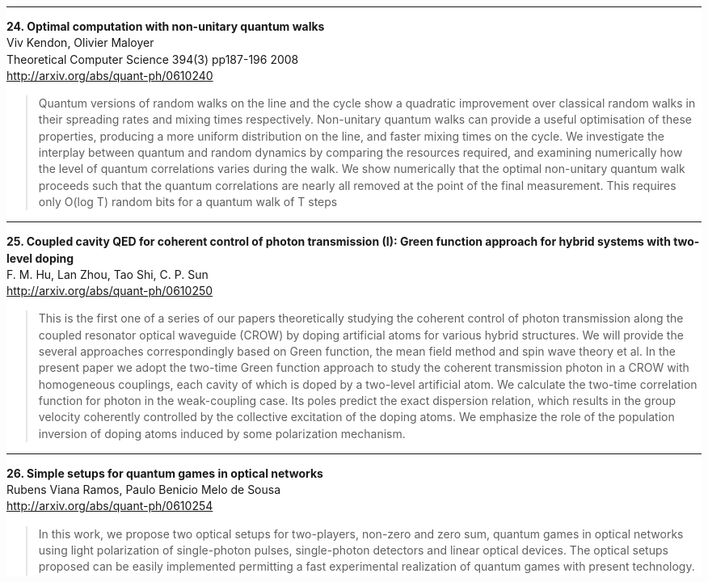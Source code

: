 ------

**24.    Optimal computation with non-unitary quantum walks**  
Viv Kendon, Olivier Maloyer  
Theoretical Computer Science 394(3) pp187-196 2008  
http://arxiv.org/abs/quant-ph/0610240  
<blockquote>
<p>
Quantum versions of random walks on the line and the cycle show a quadratic improvement over classical random walks in their spreading rates and mixing times respectively. Non-unitary quantum walks can provide a useful optimisation of these properties, producing a more uniform distribution on the line, and faster mixing times on the cycle. We investigate the interplay between quantum and random dynamics by comparing the resources required, and examining numerically how the level of quantum correlations varies during the walk. We show numerically that the optimal non-unitary quantum walk proceeds such that the quantum correlations are nearly all removed at the point of the final measurement. This requires only O(log T) random bits for a quantum walk of T steps
</p>
</blockquote>

------

**25.    Coupled cavity QED for coherent control of photon transmission (I): Green function approach for hybrid systems with two-level doping**  
F. M. Hu, Lan Zhou, Tao Shi, C. P. Sun  
http://arxiv.org/abs/quant-ph/0610250  
<blockquote>
<p>
This is the first one of a series of our papers theoretically studying the coherent control of photon transmission along the coupled resonator optical waveguide (CROW) by doping artificial atoms for various hybrid structures. We will provide the several approaches correspondingly based on Green function, the mean field method and spin wave theory et al. In the present paper we adopt the two-time Green function approach to study the coherent transmission photon in a CROW with homogeneous couplings, each cavity of which is doped by a two-level artificial atom. We calculate the two-time correlation function for photon in the weak-coupling case. Its poles predict the exact dispersion relation, which results in the group velocity coherently controlled by the collective excitation of the doping atoms. We emphasize the role of the population inversion of doping atoms induced by some polarization mechanism.
</p>
</blockquote>

------

**26.    Simple setups for quantum games in optical networks**  
Rubens Viana Ramos, Paulo Benicio Melo de Sousa  
http://arxiv.org/abs/quant-ph/0610254  
<blockquote>
<p>
In this work, we propose two optical setups for two-players, non-zero and zero sum, quantum games in optical networks using light polarization of single-photon pulses, single-photon detectors and linear optical devices. The optical setups proposed can be easily implemented permitting a fast experimental realization of quantum games with present technology.
</p>
</blockquote>
